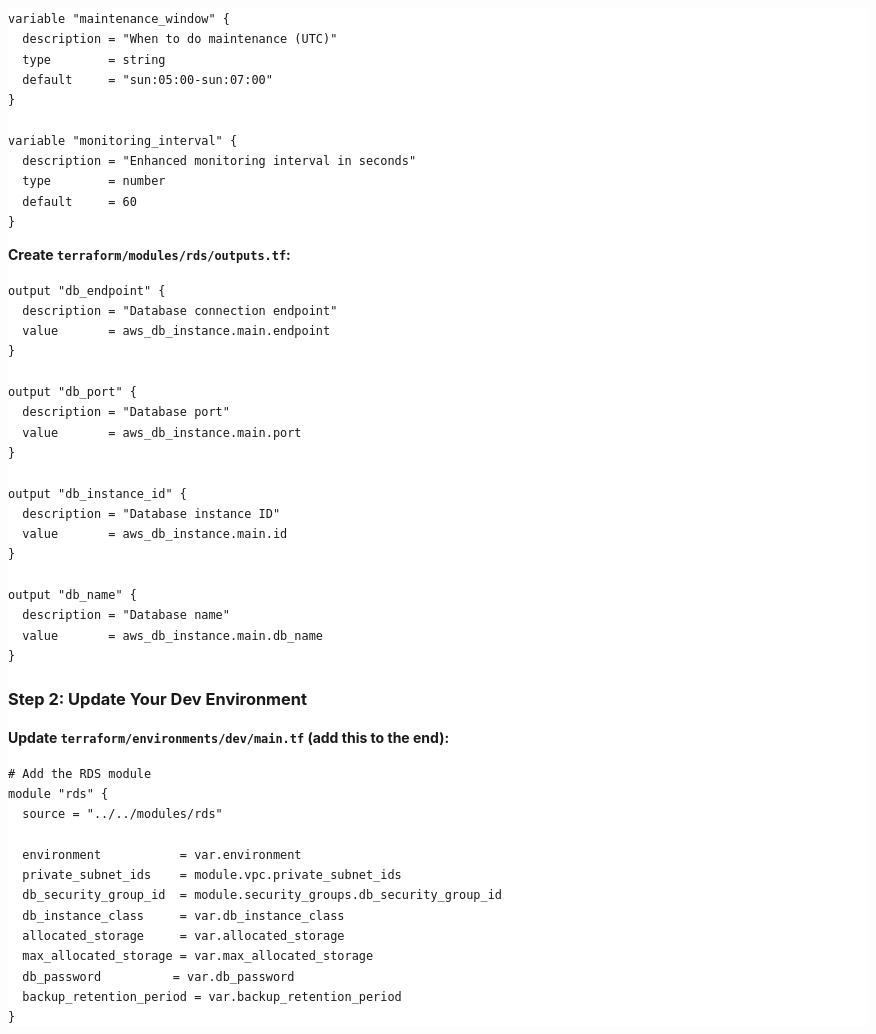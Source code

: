 ```hcl
variable "maintenance_window" {
  description = "When to do maintenance (UTC)"
  type        = string
  default     = "sun:05:00-sun:07:00"
}

variable "monitoring_interval" {
  description = "Enhanced monitoring interval in seconds"
  type        = number
  default     = 60
}
```

**Create `terraform/modules/rds/outputs.tf`:**

```hcl
output "db_endpoint" {
  description = "Database connection endpoint"
  value       = aws_db_instance.main.endpoint
}

output "db_port" {
  description = "Database port"
  value       = aws_db_instance.main.port
}

output "db_instance_id" {
  description = "Database instance ID"
  value       = aws_db_instance.main.id
}

output "db_name" {
  description = "Database name"
  value       = aws_db_instance.main.db_name
}
```

### Step 2: Update Your Dev Environment

**Update `terraform/environments/dev/main.tf` (add this to the end):**

```hcl
# Add the RDS module
module "rds" {
  source = "../../modules/rds"

  environment           = var.environment
  private_subnet_ids    = module.vpc.private_subnet_ids
  db_security_group_id  = module.security_groups.db_security_group_id
  db_instance_class     = var.db_instance_class
  allocated_storage     = var.allocated_storage
  max_allocated_storage = var.max_allocated_storage
  db_password          = var.db_password
  backup_retention_period = var.backup_retention_period
}
```
